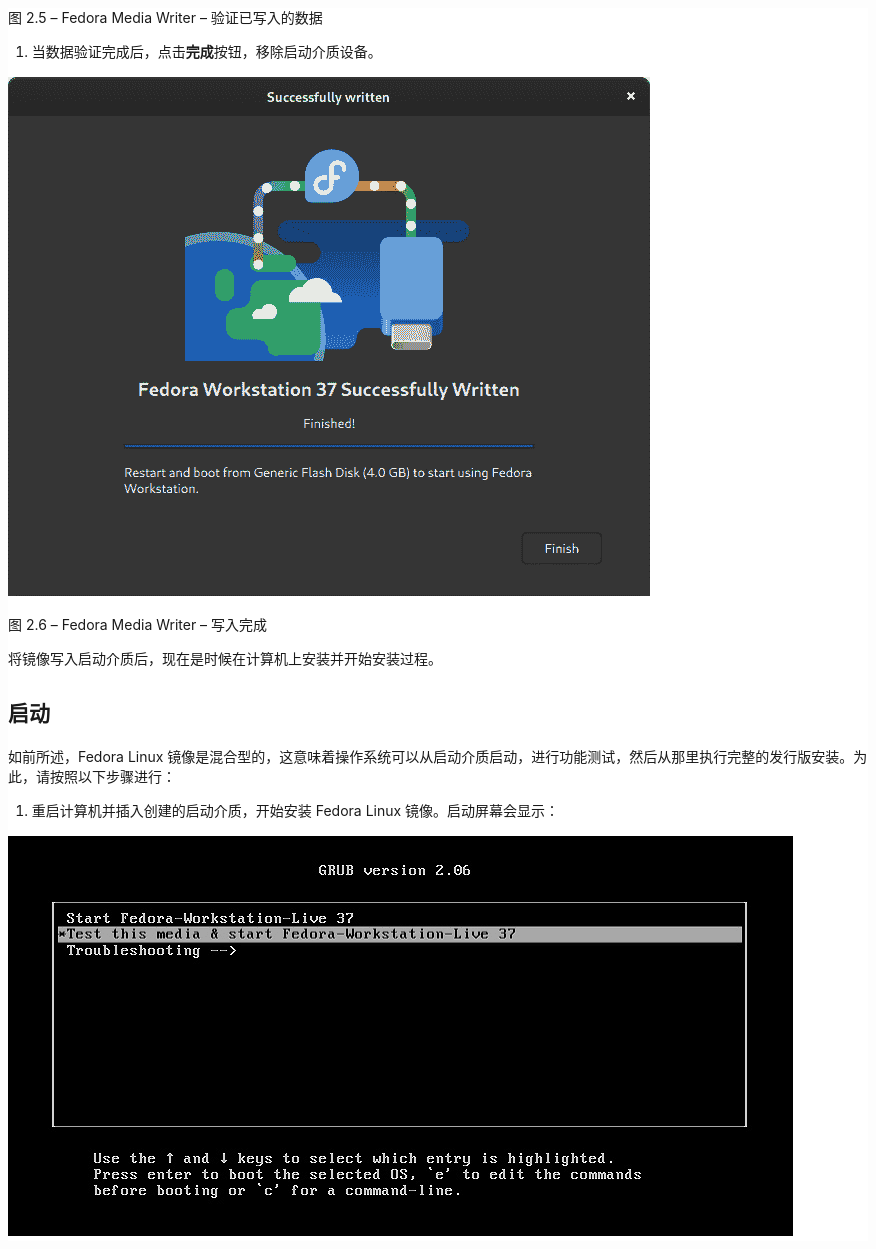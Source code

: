 图 2.5 – Fedora Media Writer – 验证已写入的数据

1.  当数据验证完成后，点击**完成**按钮，移除启动介质设备。

![图 2.6 – Fedora Media Writer – 写入完成](img/B19121_02_06.jpg)

图 2.6 – Fedora Media Writer – 写入完成

将镜像写入启动介质后，现在是时候在计算机上安装并开始安装过程。

## 启动

如前所述，Fedora Linux 镜像是混合型的，这意味着操作系统可以从启动介质启动，进行功能测试，然后从那里执行完整的发行版安装。为此，请按照以下步骤进行：

1.  重启计算机并插入创建的启动介质，开始安装 Fedora Linux 镜像。启动屏幕会显示：

![图 2.7 – 启动介质屏幕](img/B19121_02_07.jpg)
